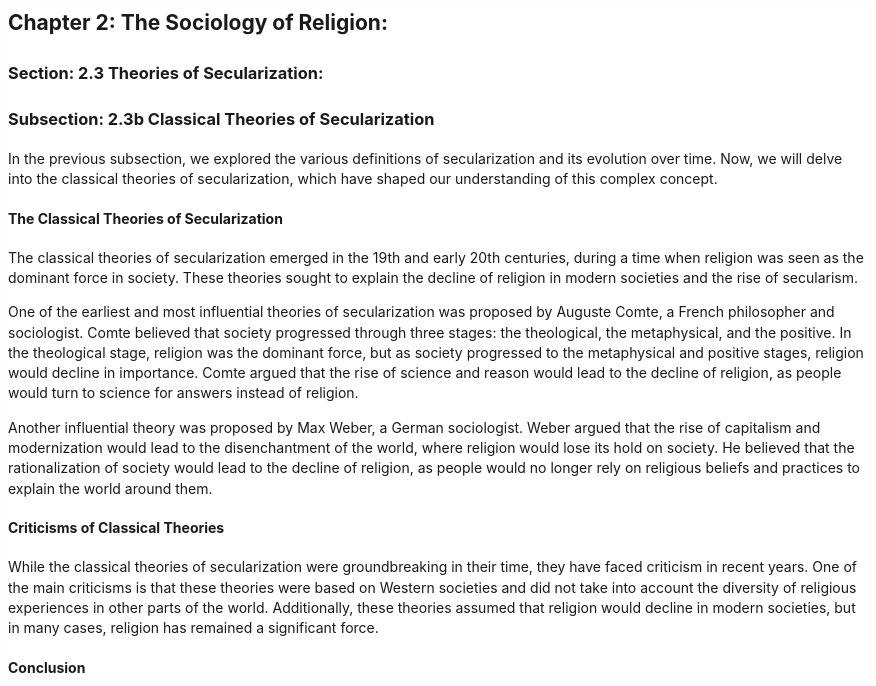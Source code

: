 



## Chapter 2: The Sociology of Religion:



### Section: 2.3 Theories of Secularization:



### Subsection: 2.3b Classical Theories of Secularization



In the previous subsection, we explored the various definitions of secularization and its evolution over time. Now, we will delve into the classical theories of secularization, which have shaped our understanding of this complex concept.



#### The Classical Theories of Secularization



The classical theories of secularization emerged in the 19th and early 20th centuries, during a time when religion was seen as the dominant force in society. These theories sought to explain the decline of religion in modern societies and the rise of secularism.



One of the earliest and most influential theories of secularization was proposed by Auguste Comte, a French philosopher and sociologist. Comte believed that society progressed through three stages: the theological, the metaphysical, and the positive. In the theological stage, religion was the dominant force, but as society progressed to the metaphysical and positive stages, religion would decline in importance. Comte argued that the rise of science and reason would lead to the decline of religion, as people would turn to science for answers instead of religion.



Another influential theory was proposed by Max Weber, a German sociologist. Weber argued that the rise of capitalism and modernization would lead to the disenchantment of the world, where religion would lose its hold on society. He believed that the rationalization of society would lead to the decline of religion, as people would no longer rely on religious beliefs and practices to explain the world around them.



#### Criticisms of Classical Theories



While the classical theories of secularization were groundbreaking in their time, they have faced criticism in recent years. One of the main criticisms is that these theories were based on Western societies and did not take into account the diversity of religious experiences in other parts of the world. Additionally, these theories assumed that religion would decline in modern societies, but in many cases, religion has remained a significant force.



#### Conclusion
